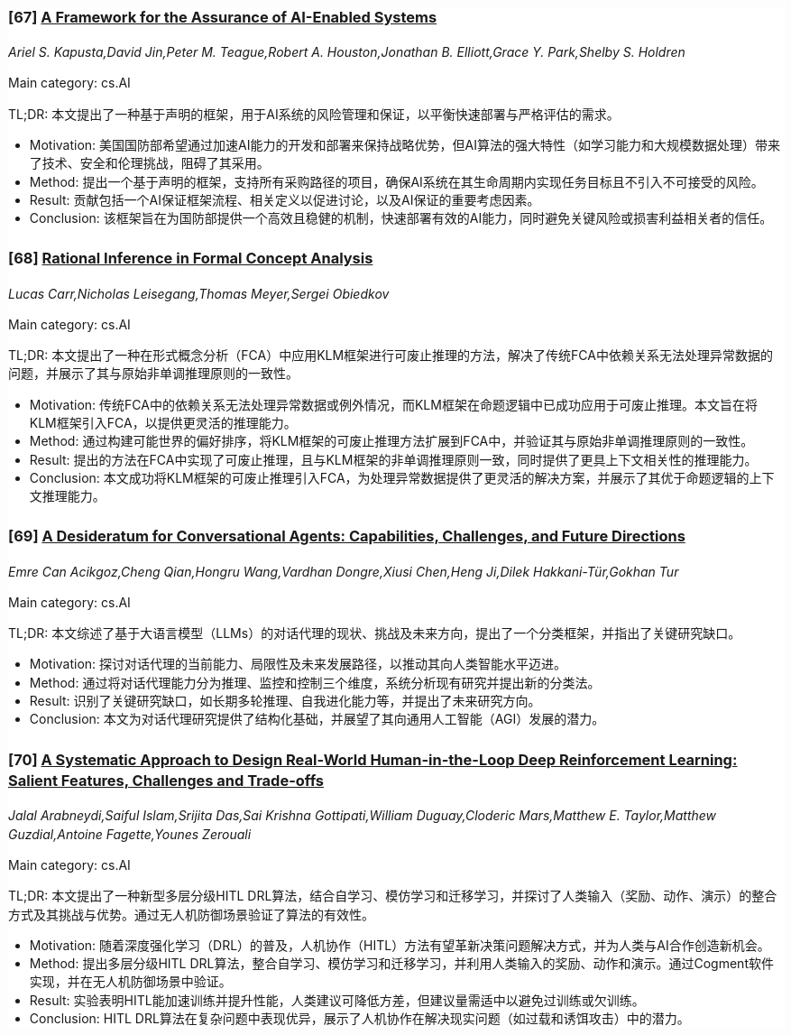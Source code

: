 ### [67] [A Framework for the Assurance of AI-Enabled Systems](https://arxiv.org/abs/2504.16937)
*Ariel S. Kapusta,David Jin,Peter M. Teague,Robert A. Houston,Jonathan B. Elliott,Grace Y. Park,Shelby S. Holdren*

Main category: cs.AI

TL;DR: 本文提出了一种基于声明的框架，用于AI系统的风险管理和保证，以平衡快速部署与严格评估的需求。

- Motivation: 美国国防部希望通过加速AI能力的开发和部署来保持战略优势，但AI算法的强大特性（如学习能力和大规模数据处理）带来了技术、安全和伦理挑战，阻碍了其采用。
- Method: 提出一个基于声明的框架，支持所有采购路径的项目，确保AI系统在其生命周期内实现任务目标且不引入不可接受的风险。
- Result: 贡献包括一个AI保证框架流程、相关定义以促进讨论，以及AI保证的重要考虑因素。
- Conclusion: 该框架旨在为国防部提供一个高效且稳健的机制，快速部署有效的AI能力，同时避免关键风险或损害利益相关者的信任。


### [68] [Rational Inference in Formal Concept Analysis](https://arxiv.org/abs/2504.16938)
*Lucas Carr,Nicholas Leisegang,Thomas Meyer,Sergei Obiedkov*

Main category: cs.AI

TL;DR: 本文提出了一种在形式概念分析（FCA）中应用KLM框架进行可废止推理的方法，解决了传统FCA中依赖关系无法处理异常数据的问题，并展示了其与原始非单调推理原则的一致性。

- Motivation: 传统FCA中的依赖关系无法处理异常数据或例外情况，而KLM框架在命题逻辑中已成功应用于可废止推理。本文旨在将KLM框架引入FCA，以提供更灵活的推理能力。
- Method: 通过构建可能世界的偏好排序，将KLM框架的可废止推理方法扩展到FCA中，并验证其与原始非单调推理原则的一致性。
- Result: 提出的方法在FCA中实现了可废止推理，且与KLM框架的非单调推理原则一致，同时提供了更具上下文相关性的推理能力。
- Conclusion: 本文成功将KLM框架的可废止推理引入FCA，为处理异常数据提供了更灵活的解决方案，并展示了其优于命题逻辑的上下文推理能力。


### [69] [A Desideratum for Conversational Agents: Capabilities, Challenges, and Future Directions](https://arxiv.org/abs/2504.16939)
*Emre Can Acikgoz,Cheng Qian,Hongru Wang,Vardhan Dongre,Xiusi Chen,Heng Ji,Dilek Hakkani-Tür,Gokhan Tur*

Main category: cs.AI

TL;DR: 本文综述了基于大语言模型（LLMs）的对话代理的现状、挑战及未来方向，提出了一个分类框架，并指出了关键研究缺口。

- Motivation: 探讨对话代理的当前能力、局限性及未来发展路径，以推动其向人类智能水平迈进。
- Method: 通过将对话代理能力分为推理、监控和控制三个维度，系统分析现有研究并提出新的分类法。
- Result: 识别了关键研究缺口，如长期多轮推理、自我进化能力等，并提出了未来研究方向。
- Conclusion: 本文为对话代理研究提供了结构化基础，并展望了其向通用人工智能（AGI）发展的潜力。


### [70] [A Systematic Approach to Design Real-World Human-in-the-Loop Deep Reinforcement Learning: Salient Features, Challenges and Trade-offs](https://arxiv.org/abs/2504.17006)
*Jalal Arabneydi,Saiful Islam,Srijita Das,Sai Krishna Gottipati,William Duguay,Cloderic Mars,Matthew E. Taylor,Matthew Guzdial,Antoine Fagette,Younes Zerouali*

Main category: cs.AI

TL;DR: 本文提出了一种新型多层分级HITL DRL算法，结合自学习、模仿学习和迁移学习，并探讨了人类输入（奖励、动作、演示）的整合方式及其挑战与优势。通过无人机防御场景验证了算法的有效性。

- Motivation: 随着深度强化学习（DRL）的普及，人机协作（HITL）方法有望革新决策问题解决方式，并为人类与AI合作创造新机会。
- Method: 提出多层分级HITL DRL算法，整合自学习、模仿学习和迁移学习，并利用人类输入的奖励、动作和演示。通过Cogment软件实现，并在无人机防御场景中验证。
- Result: 实验表明HITL能加速训练并提升性能，人类建议可降低方差，但建议量需适中以避免过训练或欠训练。
- Conclusion: HITL DRL算法在复杂问题中表现优异，展示了人机协作在解决现实问题（如过载和诱饵攻击）中的潜力。
